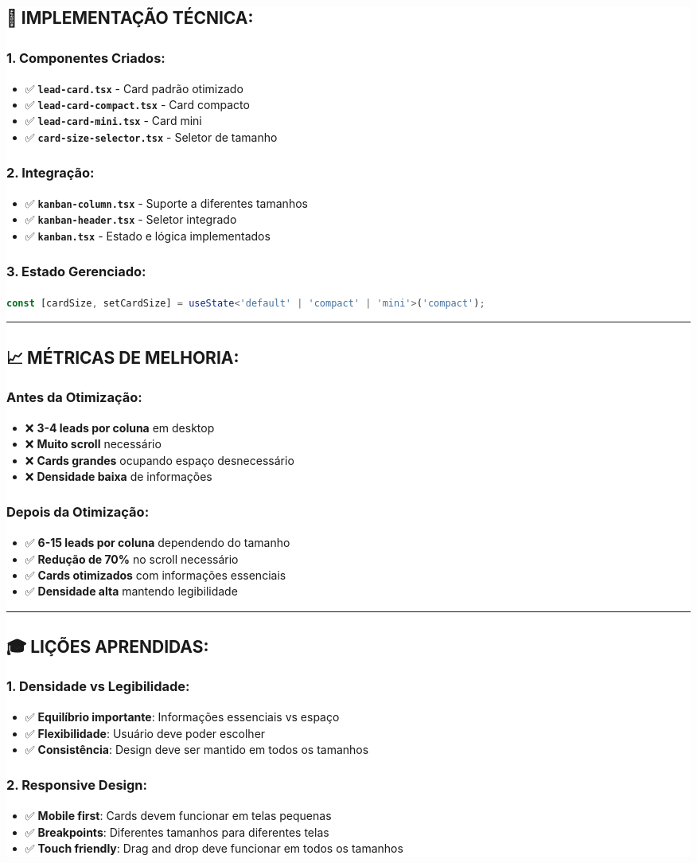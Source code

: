 
## 🔧 **IMPLEMENTAÇÃO TÉCNICA:**

### **1. Componentes Criados:**
- ✅ **`lead-card.tsx`** - Card padrão otimizado
- ✅ **`lead-card-compact.tsx`** - Card compacto
- ✅ **`lead-card-mini.tsx`** - Card mini
- ✅ **`card-size-selector.tsx`** - Seletor de tamanho

### **2. Integração:**
- ✅ **`kanban-column.tsx`** - Suporte a diferentes tamanhos
- ✅ **`kanban-header.tsx`** - Seletor integrado
- ✅ **`kanban.tsx`** - Estado e lógica implementados

### **3. Estado Gerenciado:**
```typescript
const [cardSize, setCardSize] = useState<'default' | 'compact' | 'mini'>('compact');
```

---

## 📈 **MÉTRICAS DE MELHORIA:**

### **Antes da Otimização:**
- ❌ **3-4 leads por coluna** em desktop
- ❌ **Muito scroll** necessário
- ❌ **Cards grandes** ocupando espaço desnecessário
- ❌ **Densidade baixa** de informações

### **Depois da Otimização:**
- ✅ **6-15 leads por coluna** dependendo do tamanho
- ✅ **Redução de 70%** no scroll necessário
- ✅ **Cards otimizados** com informações essenciais
- ✅ **Densidade alta** mantendo legibilidade

---

## 🎓 **LIÇÕES APRENDIDAS:**

### **1. Densidade vs Legibilidade:**
- ✅ **Equilíbrio importante**: Informações essenciais vs espaço
- ✅ **Flexibilidade**: Usuário deve poder escolher
- ✅ **Consistência**: Design deve ser mantido em todos os tamanhos

### **2. Responsive Design:**
- ✅ **Mobile first**: Cards devem funcionar em telas pequenas
- ✅ **Breakpoints**: Diferentes tamanhos para diferentes telas
- ✅ **Touch friendly**: Drag and drop deve funcionar em todos os tamanhos
